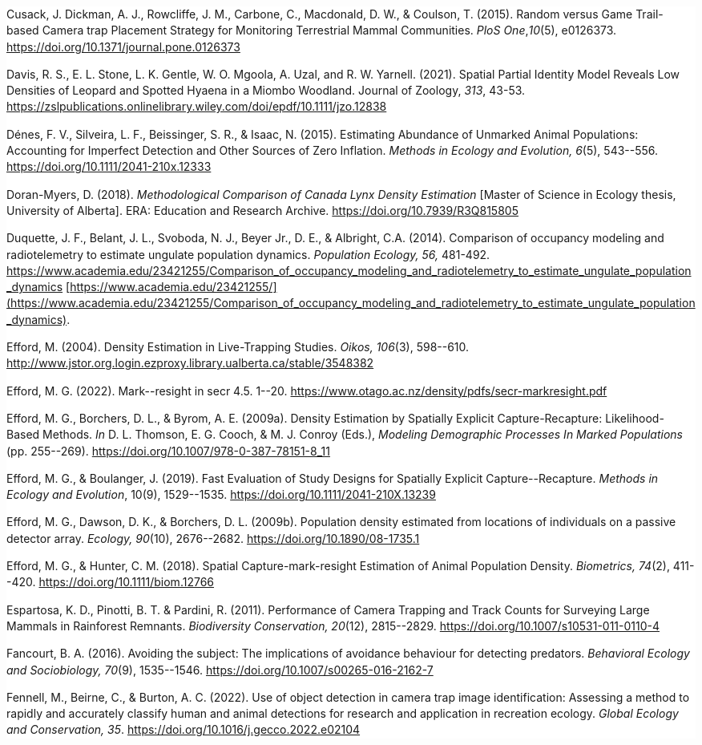 Cusack, J. Dickman, A. J., Rowcliffe, J. M., Carbone, C., Macdonald, D. W., & Coulson, T. (2015). Random versus Game Trail-based Camera trap Placement Strategy for Monitoring Terrestrial Mammal Communities. *PloS One*,*10*(5), e0126373. <https://doi.org/10.1371/journal.pone.0126373>

Davis, R. S., E. L. Stone, L. K. Gentle, W. O. Mgoola, A. Uzal, and R. W. Yarnell. (2021). Spatial Partial Identity Model Reveals Low Densities of Leopard and Spotted Hyaena in a Miombo Woodland. Journal of Zoology, *313*, 43-53. <https://zslpublications.onlinelibrary.wiley.com/doi/epdf/10.1111/jzo.12838>

Dénes, F. V., Silveira, L. F., Beissinger, S. R., & Isaac, N. (2015). Estimating Abundance of Unmarked Animal Populations: Accounting for Imperfect Detection and Other Sources of Zero Inflation. *Methods in Ecology and Evolution, 6*(5), 543--556. <https://doi.org/10.1111/2041-210x.12333>

Doran-Myers, D. (2018). *Methodological Comparison of Canada Lynx Density Estimation* [Master of Science in Ecology thesis, University of Alberta]. ERA: Education and Research Archive. <https://doi.org/10.7939/R3Q815805>

Duquette, J. F., Belant, J. L., Svoboda, N. J., Beyer Jr., D. E., & Albright, C.A. (2014). Comparison of occupancy modeling and radiotelemetry to estimate ungulate population dynamics. *Population Ecology, 56,* 481-492. <https://www.academia.edu/23421255/Comparison_of_occupancy_modeling_and_radiotelemetry_to_estimate_ungulate_population_dynamics> [https://www.academia.edu/23421255/](https://www.academia.edu/23421255/Comparison_of_occupancy_modeling_and_radiotelemetry_to_estimate_ungulate_population_dynamics).

Efford, M. (2004). Density Estimation in Live-Trapping Studies. *Oikos, 106*(3), 598--610. <http://www.jstor.org.login.ezproxy.library.ualberta.ca/stable/3548382>

Efford, M. G. (2022). Mark--resight in secr 4.5. 1--20. <https://www.otago.ac.nz/density/pdfs/secr-markresight.pdf>

Efford, M. G., Borchers, D. L., & Byrom, A. E. (2009a). Density Estimation by Spatially Explicit Capture-Recapture: Likelihood-Based Methods. *In* D. L. Thomson, E. G. Cooch, & M. J. Conroy (Eds.), *Modeling Demographic Processes In Marked Populations* (pp. 255--269). <https://doi.org/10.1007/978-0-387-78151-8_11>

Efford, M. G., & Boulanger, J. (2019). Fast Evaluation of Study Designs for Spatially Explicit Capture--Recapture. *Methods in Ecology and Evolution*, 10(9), 1529--1535. <https://doi.org/10.1111/2041-210X.13239>

Efford, M. G., Dawson, D. K., & Borchers, D. L. (2009b). Population density estimated from locations of individuals on a passive detector array. *Ecology, 90*(10), 2676--2682. <https://doi.org/10.1890/08-1735.1>

Efford, M. G., & Hunter, C. M. (2018). Spatial Capture-mark-resight Estimation of Animal Population Density. *Biometrics, 74*(2), 411--420. <https://doi.org/10.1111/biom.12766>

Espartosa, K. D., Pinotti, B. T. & Pardini, R. (2011). Performance of Camera Trapping and Track Counts for Surveying Large Mammals in Rainforest Remnants. *Biodiversity Conservation, 20*(12), 2815--2829. <https://doi.org/10.1007/s10531-011-0110-4>

Fancourt, B. A. (2016). Avoiding the subject: The implications of avoidance behaviour for detecting predators. *Behavioral Ecology and Sociobiology, 70*(9), 1535--1546. <https://doi.org/10.1007/s00265-016-2162-7>

Fennell, M., Beirne, C., & Burton, A. C. (2022). Use of object detection in camera trap image identification: Assessing a method to rapidly and accurately classify human and animal detections for research and application in recreation ecology. *Global Ecology and Conservation, 35*. <https://doi.org/10.1016/j.gecco.2022.e02104>
